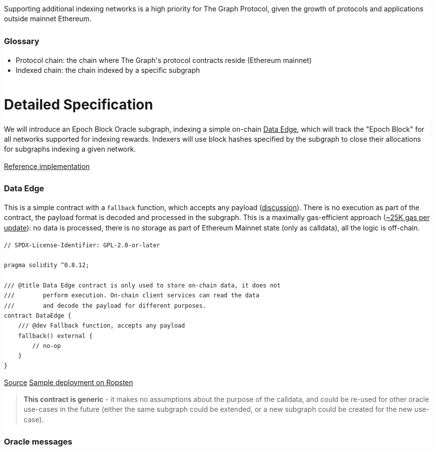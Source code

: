 Supporting additional indexing networks is a high priority for The Graph Protocol, given the growth of protocols and applications outside mainnet Ethereum.

### Glossary

- Protocol chain: the chain where The Graph's protocol contracts reside (Ethereum mainnet)
- Indexed chain: the chain indexed by a specific subgraph

# Detailed Specification

We will introduce an Epoch Block Oracle subgraph, indexing a simple on-chain [Data Edge](https://forum.thegraph.com/t/gip-0025-dataedge/3161), which will track the "Epoch Block" for all networks supported for indexing rewards.  Indexers will use block hashes specified by the subgraph to close their allocations for subgraphs indexing a given network.

[Reference implementation](https://github.com/edgeandnode/block-oracle)

###  Data Edge

This is a simple contract with a `fallback` function, which accepts any payload ([discussion](https://forum.thegraph.com/t/gip-0025-dataedge/3161)). There is no execution as part of the contract, the payload format is decoded and processed in the subgraph. This is a maximally gas-efficient approach ([~25K gas per update](https://ropsten.etherscan.io/tx/0xf26811133681e070a9c3134e4a1a59ccac1c4e6ec01329ca7059eac531d617c7)): no data is processed, there is no storage as part of Ethereum Mainnet state (only as calldata), all the logic is off-chain. 


```solidity
// SPDX-License-Identifier: GPL-2.0-or-later

pragma solidity ^0.8.12;

/// @title Data Edge contract is only used to store on-chain data, it does not
///        perform execution. On-chain client services can read the data
///        and decode the payload for different purposes.
contract DataEdge {
    /// @dev Fallback function, accepts any payload
    fallback() external {
        // no-op
    }
}
```

[Source](https://github.com/edgeandnode/block-oracle/blob/main/packages/contracts/contracts/DataEdge.sol)
[Sample deployment on Ropsten](https://ropsten.etherscan.io/address/0xae6add894f8a1bcac10b153dc59cab1da9656836)

> **This contract is generic** - it makes no assumptions about the purpose of the calldata, and could be re-used for other oracle use-cases in the future (either the same subgraph could be extended, or a new subgraph could be created for the new use-case).

### Oracle messages
